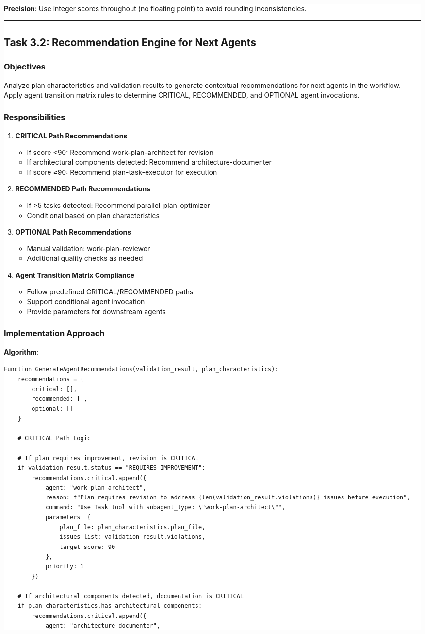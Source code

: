**Precision**:
Use integer scores throughout (no floating point) to avoid rounding inconsistencies.

---

## Task 3.2: Recommendation Engine for Next Agents

### Objectives

Analyze plan characteristics and validation results to generate contextual recommendations for next agents in the workflow. Apply agent transition matrix rules to determine CRITICAL, RECOMMENDED, and OPTIONAL agent invocations.

### Responsibilities

1. **CRITICAL Path Recommendations**
   - If score <90: Recommend work-plan-architect for revision
   - If architectural components detected: Recommend architecture-documenter
   - If score ≥90: Recommend plan-task-executor for execution

2. **RECOMMENDED Path Recommendations**
   - If >5 tasks detected: Recommend parallel-plan-optimizer
   - Conditional based on plan characteristics

3. **OPTIONAL Path Recommendations**
   - Manual validation: work-plan-reviewer
   - Additional quality checks as needed

4. **Agent Transition Matrix Compliance**
   - Follow predefined CRITICAL/RECOMMENDED paths
   - Support conditional agent invocation
   - Provide parameters for downstream agents

### Implementation Approach

**Algorithm**:

```
Function GenerateAgentRecommendations(validation_result, plan_characteristics):
    recommendations = {
        critical: [],
        recommended: [],
        optional: []
    }

    # CRITICAL Path Logic

    # If plan requires improvement, revision is CRITICAL
    if validation_result.status == "REQUIRES_IMPROVEMENT":
        recommendations.critical.append({
            agent: "work-plan-architect",
            reason: f"Plan requires revision to address {len(validation_result.violations)} issues before execution",
            command: "Use Task tool with subagent_type: \"work-plan-architect\"",
            parameters: {
                plan_file: plan_characteristics.plan_file,
                issues_list: validation_result.violations,
                target_score: 90
            },
            priority: 1
        })

    # If architectural components detected, documentation is CRITICAL
    if plan_characteristics.has_architectural_components:
        recommendations.critical.append({
            agent: "architecture-documenter",
```